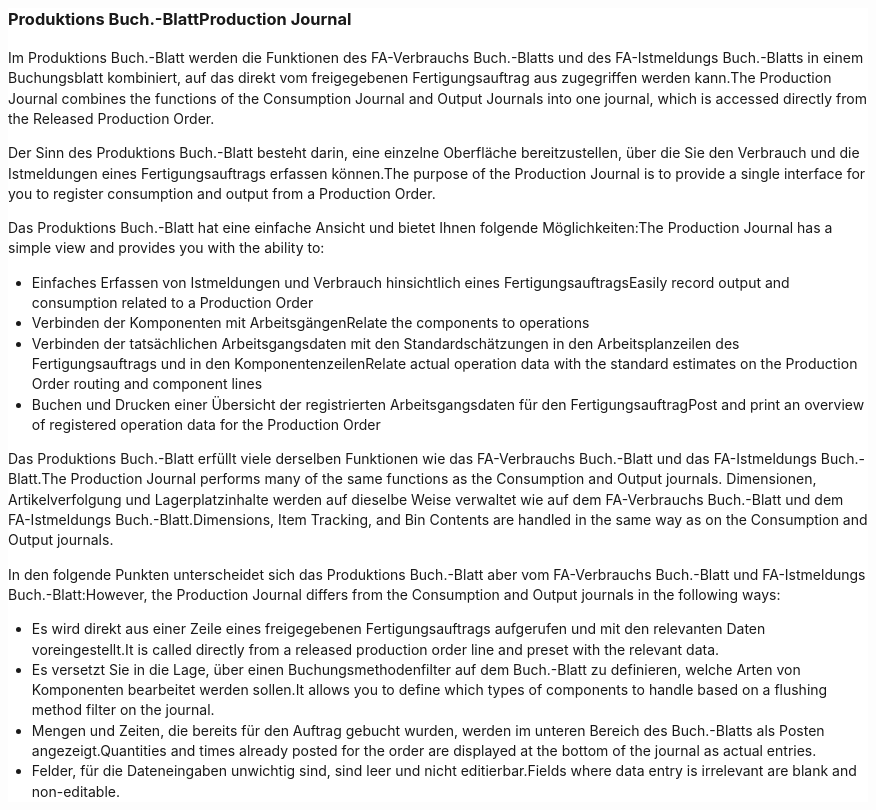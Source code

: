 ### <a name="production-journal"></a><span data-ttu-id="88851-276">Produktions Buch.-Blatt</span><span class="sxs-lookup"><span data-stu-id="88851-276">Production Journal</span></span>  
<span data-ttu-id="88851-277">Im Produktions Buch.-Blatt werden die Funktionen des FA-Verbrauchs Buch.-Blatts und des FA-Istmeldungs Buch.-Blatts in einem Buchungsblatt kombiniert, auf das direkt vom freigegebenen Fertigungsauftrag aus zugegriffen werden kann.</span><span class="sxs-lookup"><span data-stu-id="88851-277">The Production Journal combines the functions of the Consumption Journal and Output Journals into one journal, which is accessed directly from the Released Production Order.</span></span>  

<span data-ttu-id="88851-278">Der Sinn des Produktions Buch.-Blatt besteht darin, eine einzelne Oberfläche bereitzustellen, über die Sie den Verbrauch und die Istmeldungen eines Fertigungsauftrags erfassen können.</span><span class="sxs-lookup"><span data-stu-id="88851-278">The purpose of the Production Journal is to provide a single interface for you to register consumption and output from a Production Order.</span></span>  

<span data-ttu-id="88851-279">Das Produktions Buch.-Blatt hat eine einfache Ansicht und bietet Ihnen folgende Möglichkeiten:</span><span class="sxs-lookup"><span data-stu-id="88851-279">The Production Journal has a simple view and provides you with the ability to:</span></span>  

- <span data-ttu-id="88851-280">Einfaches Erfassen von Istmeldungen und Verbrauch hinsichtlich eines Fertigungsauftrags</span><span class="sxs-lookup"><span data-stu-id="88851-280">Easily record output and consumption related to a Production Order</span></span>  
- <span data-ttu-id="88851-281">Verbinden der Komponenten mit Arbeitsgängen</span><span class="sxs-lookup"><span data-stu-id="88851-281">Relate the components to operations</span></span>  
- <span data-ttu-id="88851-282">Verbinden der tatsächlichen Arbeitsgangsdaten mit den Standardschätzungen in den Arbeitsplanzeilen des Fertigungsauftrags und in den Komponentenzeilen</span><span class="sxs-lookup"><span data-stu-id="88851-282">Relate actual operation data with the standard estimates on the Production Order routing and component lines</span></span>  
- <span data-ttu-id="88851-283">Buchen und Drucken einer Übersicht der registrierten Arbeitsgangsdaten für den Fertigungsauftrag</span><span class="sxs-lookup"><span data-stu-id="88851-283">Post and print an overview of registered operation data for the Production Order</span></span>  

<span data-ttu-id="88851-284">Das Produktions Buch.-Blatt erfüllt viele derselben Funktionen wie das FA-Verbrauchs Buch.-Blatt und das FA-Istmeldungs Buch.-Blatt.</span><span class="sxs-lookup"><span data-stu-id="88851-284">The Production Journal performs many of the same functions as the Consumption and Output journals.</span></span> <span data-ttu-id="88851-285">Dimensionen, Artikelverfolgung und Lagerplatzinhalte werden auf dieselbe Weise verwaltet wie auf dem FA-Verbrauchs Buch.-Blatt und dem FA-Istmeldungs Buch.-Blatt.</span><span class="sxs-lookup"><span data-stu-id="88851-285">Dimensions, Item Tracking, and Bin Contents are handled in the same way as on the Consumption and Output journals.</span></span>  

<span data-ttu-id="88851-286">In den folgende Punkten unterscheidet sich das Produktions Buch.-Blatt aber vom FA-Verbrauchs Buch.-Blatt und FA-Istmeldungs Buch.-Blatt:</span><span class="sxs-lookup"><span data-stu-id="88851-286">However, the Production Journal differs from the Consumption and Output journals in the following ways:</span></span>  

- <span data-ttu-id="88851-287">Es wird direkt aus einer Zeile eines freigegebenen Fertigungsauftrags aufgerufen und mit den relevanten Daten voreingestellt.</span><span class="sxs-lookup"><span data-stu-id="88851-287">It is called directly from a released production order line and preset with the relevant data.</span></span>  
- <span data-ttu-id="88851-288">Es versetzt Sie in die Lage, über einen Buchungsmethodenfilter auf dem Buch.-Blatt zu definieren, welche Arten von Komponenten bearbeitet werden sollen.</span><span class="sxs-lookup"><span data-stu-id="88851-288">It allows you to define which types of components to handle based on a flushing method filter on the journal.</span></span>  
- <span data-ttu-id="88851-289">Mengen und Zeiten, die bereits für den Auftrag gebucht wurden, werden im unteren Bereich des Buch.-Blatts als Posten angezeigt.</span><span class="sxs-lookup"><span data-stu-id="88851-289">Quantities and times already posted for the order are displayed at the bottom of the journal as actual entries.</span></span>  
- <span data-ttu-id="88851-290">Felder, für die Dateneingaben unwichtig sind, sind leer und nicht editierbar.</span><span class="sxs-lookup"><span data-stu-id="88851-290">Fields where data entry is irrelevant are blank and non-editable.</span></span>  